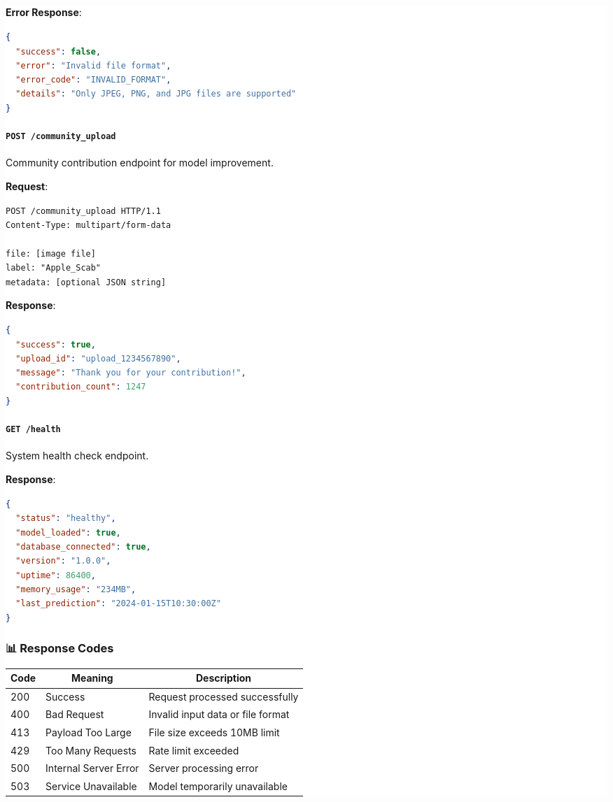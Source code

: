 **Error Response**:
```json
{
  "success": false,
  "error": "Invalid file format",
  "error_code": "INVALID_FORMAT",
  "details": "Only JPEG, PNG, and JPG files are supported"
}
```

#### `POST /community_upload`
Community contribution endpoint for model improvement.

**Request**:
```http
POST /community_upload HTTP/1.1
Content-Type: multipart/form-data

file: [image file]
label: "Apple_Scab"
metadata: [optional JSON string]
```

**Response**:
```json
{
  "success": true,
  "upload_id": "upload_1234567890",
  "message": "Thank you for your contribution!",
  "contribution_count": 1247
}
```

#### `GET /health`
System health check endpoint.

**Response**:
```json
{
  "status": "healthy",
  "model_loaded": true,
  "database_connected": true,
  "version": "1.0.0",
  "uptime": 86400,
  "memory_usage": "234MB",
  "last_prediction": "2024-01-15T10:30:00Z"
}
```

### 📊 Response Codes

| Code | Meaning | Description |
|------|---------|-------------|
| 200 | Success | Request processed successfully |
| 400 | Bad Request | Invalid input data or file format |  
| 413 | Payload Too Large | File size exceeds 10MB limit |
| 429 | Too Many Requests | Rate limit exceeded |
| 500 | Internal Server Error | Server processing error |
| 503 | Service Unavailable | Model temporarily unavailable |
